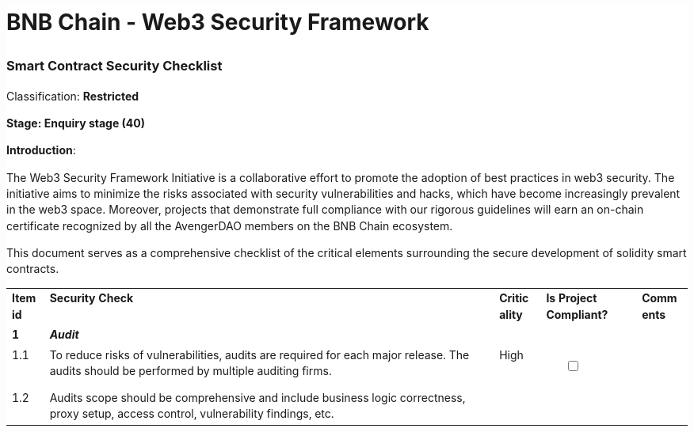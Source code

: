 # BNB Chain - Web3 Security Framework

### Smart Contract Security Checklist

Classification: **Restricted**

**Stage: Enquiry stage (40)**

**Introduction**:

The Web3 Security Framework Initiative is a collaborative effort to promote the adoption of best practices in web3 security. The initiative aims to minimize the risks associated with security vulnerabilities and hacks, which have become increasingly prevalent in the web3 space. Moreover, projects that demonstrate full compliance with our rigorous guidelines will earn an on-chain certificate recognized by all the AvengerDAO members on the BNB Chain ecosystem.

This document serves as a comprehensive checklist of the critical elements surrounding the secure development of solidity smart contracts.

<table>
  <tr>
   <td><strong>Item id</strong>
   </td>
   <td colspan="2" ><strong>Security Check</strong>
   </td>
   <td><strong>Criticality</strong>
   </td>
   <td><strong>Is Project Compliant?</strong>
   </td>
   <td><strong>Comments</strong>
   </td>
  </tr>
  <tr>
   <td>
    <strong>1</strong>
   </td>
   <td colspan="5" >
    <strong><em>Audit</em></strong>
   </td>
  </tr>
  <tr>
   <td>
    1.1
   </td>
   <td colspan="2" >To reduce risks of vulnerabilities, audits are required for each major release. The audits should be performed by multiple auditing firms.
   </td>
   <td>High
   </td>
   <td>
   <ol>
<input type="checkbox">
</ol>
   </td>
   <td>
   </td>
  </tr>
  <tr>
   <td>
    1.2
   </td>
   <td colspan="2" >Audits scope should be comprehensive and include business logic correctness, proxy setup, access control, vulnerability findings, etc. 
   </td>